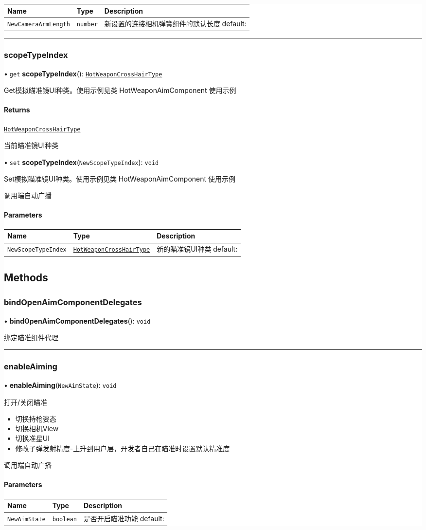 | Name | Type | Description |
| :------ | :------ | :------ |
| `NewCameraArmLength` | `number` |  新设置的连接相机弹簧组件的默认长度 default: |


___

### scopeTypeIndex <Score text="scopeTypeIndex" /> 

• `get` **scopeTypeIndex**(): [`HotWeaponCrossHairType`](../enums/mw.HotWeaponCrossHairType.md) 

Get模拟瞄准镜UI种类。使用示例见类 HotWeaponAimComponent 使用示例


#### Returns

[`HotWeaponCrossHairType`](../enums/mw.HotWeaponCrossHairType.md)

当前瞄准镜UI种类

• `set` **scopeTypeIndex**(`NewScopeTypeIndex`): `void` <Badge type="tip" text="other" />

Set模拟瞄准镜UI种类。使用示例见类 HotWeaponAimComponent 使用示例

调用端自动广播

#### Parameters

| Name | Type | Description |
| :------ | :------ | :------ |
| `NewScopeTypeIndex` | [`HotWeaponCrossHairType`](../enums/mw.HotWeaponCrossHairType.md) |  新的瞄准镜UI种类 default: |


## Methods

### bindOpenAimComponentDelegates <Score text="bindOpenAimComponentDelegates" /> 

• **bindOpenAimComponentDelegates**(): `void` 

绑定瞄准组件代理



___

### enableAiming <Score text="enableAiming" /> 

• **enableAiming**(`NewAimState`): `void` <Badge type="tip" text="other" />

打开/关闭瞄准
- 切换持枪姿态
- 切换相机View
- 切换准星UI
- 修改子弹发射精度-上升到用户层，开发者自己在瞄准时设置默认精准度

调用端自动广播

#### Parameters

| Name | Type | Description |
| :------ | :------ | :------ |
| `NewAimState` | `boolean` |  是否开启瞄准功能 default: |

